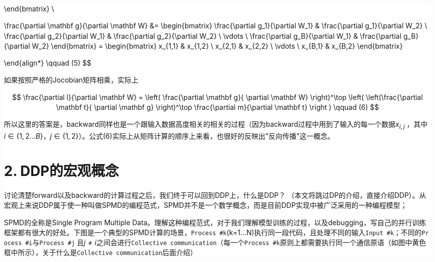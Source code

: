 \end{bmatrix} \\

\frac{\partial \mathbf g}{\partial \mathbf W} &= \begin{bmatrix}
\frac{\partial g_1}{\partial W_1} & \frac{\partial g_1}{\partial W_2} \\
\frac{\partial g_2}{\partial W_1} & \frac{\partial g_2}{\partial W_2} \\
\vdots \\
\frac{\partial g_B}{\partial W_1} & \frac{\partial g_B}{\partial W_2} 
\end{bmatrix} = \begin{bmatrix}
x_{1,1} & x_{1,2} \\
x_{2,1} & x_{2,2} \\
\vdots \\
x_{B,1} & x_{B,2}
\end{bmatrix}

\end{align*} \qquad (5)
$$

如果按照严格的Jocobian矩阵相乘，实际上

$$
\frac{\partial l}{\partial \mathbf W} =  \left( \frac{\partial \mathbf g}{ \partial \mathbf W} \right)^\top  \left( \left(\frac{\partial \mathbf t}{ \partial \mathbf g} \right)^\top  \frac{\partial m}{\partial \mathbf t} \right ) \qquad (6)
$$

所以这里的答案是，backward同样也是一个跟输入数据高度相关的相关的过程（因为backward过程中用到了输入的每一个数据$x_{i,j}$ ，其中$i \in \{1,2...B\}$，$j \in \{ 1,2 \}$）。公式$(6)$实际上从矩阵计算的顺序上来看，也很好的反映出"反向传播"这一概念。



# 2. DDP的宏观概念

讨论清楚forward以及backward的计算过程之后，我们终于可以回到DDP上，什么是DDP？ （本文将跳过DP的介绍，直接介绍DDP）。从宏观上来说DDP属于使一种叫做SPMD的编程范式，SPMD并不是一个数学概念，而是目前DDP实现中被广泛采用的一种编程模型；

SPMD的全称是Single Program Multiple Data。理解这种编程范式，对于我们理解模型训练的过程，以及debugging，写自己的并行训练框架都有很大的好处。下图是一个典型的SPMD计算的场景，`Process #k`(k=1...N)执行同一段代码，且处理不同的输入`Input #k`；不同的`Process #i`与`Process #j` 且$j \ne i$之间会进行`Collective communication`（每一个`Process #k`原则上都需要执行同一个通信原语（如图中黄色框中所示），关于什么是`Collective communication`后面介绍）
